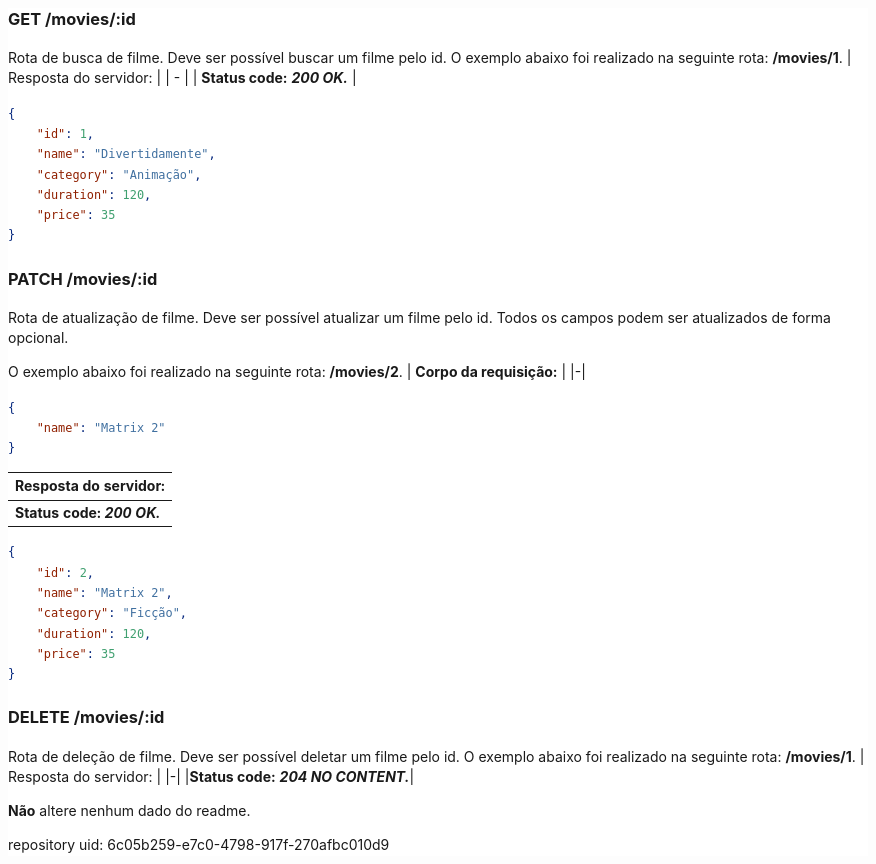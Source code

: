 ```json
```

### GET /movies/:id

Rota de busca de filme. Deve ser possível buscar um filme pelo id.
O exemplo abaixo foi realizado na seguinte rota: **/movies/1**.
| Resposta do servidor: |
| - |
| **Status code:** **_200 OK._** |

```json
{
    "id": 1,
    "name": "Divertidamente",
    "category": "Animação",
    "duration": 120,
    "price": 35
}
```

### PATCH /movies/:id

Rota de atualização de filme. Deve ser possível atualizar um filme pelo id. Todos os campos podem ser atualizados de forma opcional.

O exemplo abaixo foi realizado na seguinte rota: **/movies/2**.
| **Corpo da requisição:** |
|-|

```json
{
    "name": "Matrix 2"
}
```

| Resposta do servidor:          |
| ------------------------------ |
| **Status code:** **_200 OK._** |

```json
{
    "id": 2,
    "name": "Matrix 2",
    "category": "Ficção",
    "duration": 120,
    "price": 35
}
```

### DELETE /movies/:id

Rota de deleção de filme. Deve ser possível deletar um filme pelo id.
O exemplo abaixo foi realizado na seguinte rota: **/movies/1**.
| Resposta do servidor: |
|-|
|**Status code:** **_204 NO CONTENT._**|

**Não** altere nenhum dado do readme.

repository uid: 6c05b259-e7c0-4798-917f-270afbc010d9
